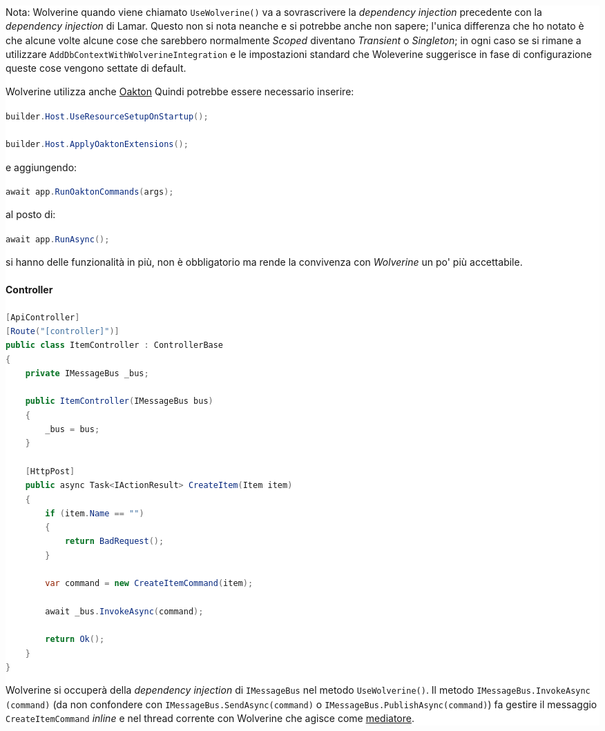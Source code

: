 Nota: Wolverine quando viene chiamato `UseWolverine()` va a sovrascrivere la *dependency injection* precedente con la *dependency injection* di Lamar. Questo non si nota neanche e si potrebbe anche non sapere; l'unica differenza che ho notato è che alcune volte alcune cose che sarebbero normalmente *Scoped* diventano *Transient* o *Singleton*; in ogni caso se si rimane a utilizzare `AddDbContextWithWolverineIntegration` e le impostazioni standard che Woleverine suggerisce in fase di configurazione queste cose vengono settate di default.

Wolverine utilizza anche [Oakton](https://wolverine.netlify.app/guide/durability/managing.html#managing-message-storage) Quindi potrebbe essere necessario inserire:
```cs
builder.Host.UseResourceSetupOnStartup();

builder.Host.ApplyOaktonExtensions();
```
e aggiungendo:
```cs
await app.RunOaktonCommands(args);
```
al posto di:
```cs
await app.RunAsync();
```
si hanno delle funzionalità in più, non è obbligatorio ma rende la convivenza con *Wolverine* un po' più accettabile.

#### Controller
```cs
[ApiController]
[Route("[controller]")]
public class ItemController : ControllerBase
{
    private IMessageBus _bus;

    public ItemController(IMessageBus bus)
    {
        _bus = bus;
    }

    [HttpPost]
    public async Task<IActionResult> CreateItem(Item item)
    {
        if (item.Name == "")
        {
            return BadRequest();
        }

        var command = new CreateItemCommand(item);

        await _bus.InvokeAsync(command);

        return Ok();
    }
}
```
Wolverine si occuperà della *dependency injection* di ```IMessageBus``` nel metodo ```UseWolverine()```.
Il metodo ```IMessageBus.InvokeAsync(command)``` (da non confondere con ```IMessageBus.SendAsync(command)``` o ```IMessageBus.PublishAsync(command)```) fa gestire il messaggio ```CreateItemCommand``` *inline* e nel thread corrente con Wolverine che agisce come [mediatore](https://wolverine.netlify.app/guide/runtime.html#invoking-a-message-inline).
